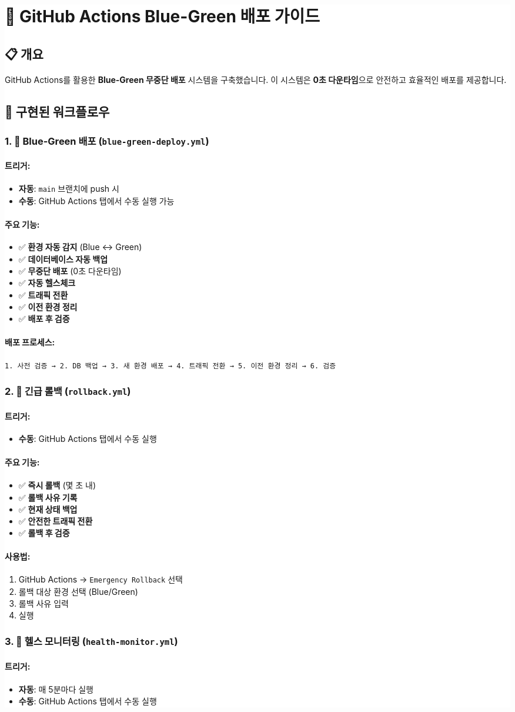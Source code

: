 # 🚀 GitHub Actions Blue-Green 배포 가이드

## 📋 개요

GitHub Actions를 활용한 **Blue-Green 무중단 배포** 시스템을 구축했습니다. 이 시스템은 **0초 다운타임**으로 안전하고 효율적인 배포를 제공합니다.

## 🔧 구현된 워크플로우

### 1. 🔵 Blue-Green 배포 (`blue-green-deploy.yml`)

#### **트리거:**
- **자동**: `main` 브랜치에 push 시
- **수동**: GitHub Actions 탭에서 수동 실행 가능

#### **주요 기능:**
- ✅ **환경 자동 감지** (Blue ↔ Green)
- ✅ **데이터베이스 자동 백업**
- ✅ **무중단 배포** (0초 다운타임)
- ✅ **자동 헬스체크**
- ✅ **트래픽 전환**
- ✅ **이전 환경 정리**
- ✅ **배포 후 검증**

#### **배포 프로세스:**
```
1. 사전 검증 → 2. DB 백업 → 3. 새 환경 배포 → 4. 트래픽 전환 → 5. 이전 환경 정리 → 6. 검증
```

### 2. 🔄 긴급 롤백 (`rollback.yml`)

#### **트리거:**
- **수동**: GitHub Actions 탭에서 수동 실행

#### **주요 기능:**
- ✅ **즉시 롤백** (몇 초 내)
- ✅ **롤백 사유 기록**
- ✅ **현재 상태 백업**
- ✅ **안전한 트래픽 전환**
- ✅ **롤백 후 검증**

#### **사용법:**
1. GitHub Actions → `Emergency Rollback` 선택
2. 롤백 대상 환경 선택 (Blue/Green)
3. 롤백 사유 입력
4. 실행

### 3. 🏥 헬스 모니터링 (`health-monitor.yml`)

#### **트리거:**
- **자동**: 매 5분마다 실행
- **수동**: GitHub Actions 탭에서 수동 실행
